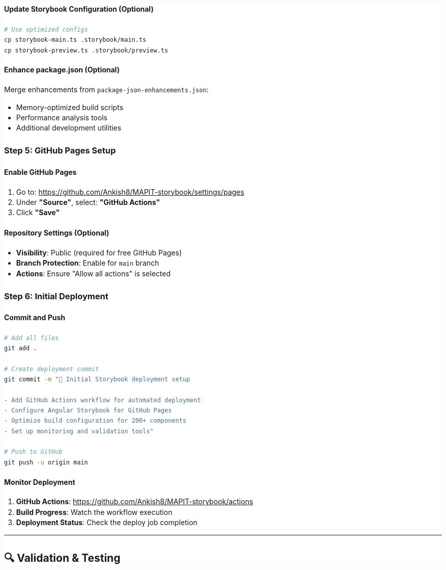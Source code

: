 #### Update Storybook Configuration (Optional)
```bash
# Use optimized configs
cp storybook-main.ts .storybook/main.ts
cp storybook-preview.ts .storybook/preview.ts
```

#### Enhance package.json (Optional)
Merge enhancements from `package-json-enhancements.json`:
- Memory-optimized build scripts
- Performance analysis tools
- Additional development utilities

### Step 5: GitHub Pages Setup

#### Enable GitHub Pages
1. Go to: https://github.com/Ankish8/MAPIT-storybook/settings/pages
2. Under **"Source"**, select: **"GitHub Actions"**
3. Click **"Save"**

#### Repository Settings (Optional)
- **Visibility**: Public (required for free GitHub Pages)
- **Branch Protection**: Enable for `main` branch
- **Actions**: Ensure "Allow all actions" is selected

### Step 6: Initial Deployment

#### Commit and Push
```bash
# Add all files
git add .

# Create deployment commit
git commit -m "🚀 Initial Storybook deployment setup

- Add GitHub Actions workflow for automated deployment
- Configure Angular Storybook for GitHub Pages  
- Optimize build configuration for 200+ components
- Set up monitoring and validation tools"

# Push to GitHub
git push -u origin main
```

#### Monitor Deployment
1. **GitHub Actions**: https://github.com/Ankish8/MAPIT-storybook/actions
2. **Build Progress**: Watch the workflow execution
3. **Deployment Status**: Check the deploy job completion

---

## 🔍 Validation & Testing
